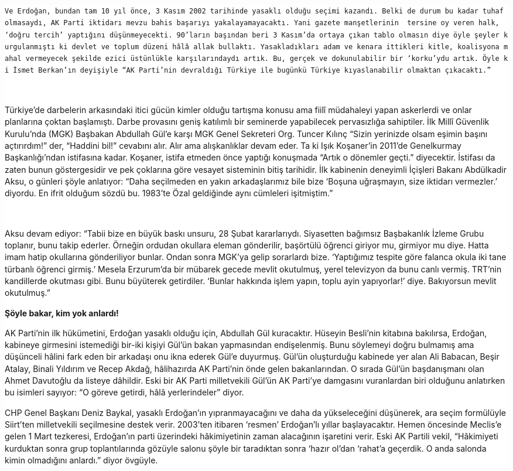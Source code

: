     Ve Erdoğan, bundan tam 10 yıl önce, 3 Kasım 2002 tarihinde yasaklı olduğu seçimi kazandı. Belki de durum bu kadar tuhaf olmasaydı, AK Parti iktidarı mevzu bahis başarıyı yakalayamayacaktı. Yani gazete manşetlerinin  tersine oy veren halk, ‘doğru tercih’ yaptığını düşünmeyecekti. 90’ların başından beri 3 Kasım’da ortaya çıkan tablo olmasın diye öyle şeyler kurgulanmıştı ki devlet ve toplum düzeni hâlâ allak bullaktı. Yasakladıkları adam ve kenara ittikleri kitle, koalisyona mahal vermeyecek şekilde ezici üstünlükle karşılarındaydı artık. Bu, gerçek ve dokunulabilir bir ‘korku’ydu artık. Öyle ki İsmet Berkan’ın deyişiyle “AK Parti’nin devraldığı Türkiye ile bugünkü Türkiye kıyaslanabilir olmaktan çıkacaktı.”
   </p>
   <p>
    <img alt="" height="357" src="http://web.archive.org/web/20140427034332im_/http://medya.aksiyon.com.tr/aksiyon/2012/11/05/4893501.jpg"/>
   </p>
   <p>
    Türkiye’de darbelerin arkasındaki itici gücün kimler olduğu tartışma konusu ama fiilî müdahaleyi yapan askerlerdi ve onlar planlarına çoktan başlamıştı. Darbe provasını geniş katılımlı bir seminerde yapabilecek pervasızlığa sahiptiler. İlk Millî Güvenlik Kurulu’nda (MGK) Başbakan Abdullah Gül’e karşı MGK Genel Sekreteri Org. Tuncer Kılınç “Sizin yerinizde olsam eşimin başını açtırırdım!” der, “Haddini bil!” cevabını alır. Alır ama alışkanlıklar devam eder. Ta ki Işık Koşaner’in 2011’de Genelkurmay Başkanlığı’ndan istifasına kadar. Koşaner, istifa etmeden önce yaptığı konuşmada “Artık o dönemler geçti.” diyecektir. İstifası da zaten bunun göstergesidir ve pek çoklarına göre vesayet sisteminin bitiş tarihidir. İlk kabinenin deneyimli İçişleri Bakanı Abdülkadir Aksu, o günleri şöyle anlatıyor: “Daha seçilmeden en yakın arkadaşlarımız bile bize ‘Boşuna uğraşmayın, size iktidarı vermezler.’ diyordu. En ifrit olduğum sözdü bu. 1983’te Özal geldiğinde aynı cümleleri işitmiştim.”
   </p>
   <p>
    <img alt="" height="339" src="http://web.archive.org/web/20140427034332im_/http://medya.aksiyon.com.tr/aksiyon/2012/11/05/4793502.jpg"/>
   </p>
   <p>
    Aksu devam ediyor: “Tabii bize en büyük baskı unsuru, 28 Şubat kararlarıydı. Siyasetten bağımsız Başbakanlık İzleme Grubu toplanır, bunu takip ederler. Örneğin ordudan okullara eleman gönderilir, başörtülü öğrenci giriyor mu, girmiyor mu diye. Hatta imam hatip okullarına gönderiliyor bunlar. Ondan sonra MGK’ya gelip sorarlardı bize. ‘Yaptığımız tespite göre falanca okula iki tane türbanlı öğrenci girmiş.’ Mesela Erzurum’da bir mübarek gecede mevlit okutulmuş, yerel televizyon da bunu canlı vermiş. TRT’nin kandillerde okutması gibi. Bunu büyüterek getirdiler. ‘Bunlar hakkında işlem yapın, toplu ayin yapıyorlar!’ diye. Bakıyorsun mevlit okutulmuş.”
   </p>
   <p>
    <strong>
     Şöyle bakar, kim yok anlardı!
    </strong>
   </p>
   <p>
    AK Parti’nin ilk hükümetini, Erdoğan yasaklı olduğu için, Abdullah Gül kuracaktır. Hüseyin Besli’nin kitabına bakılırsa, Erdoğan, kabineye girmesini istemediği bir-iki kişiyi Gül’ün bakan yapmasından endişelenmiş. Bunu söylemeyi doğru bulmamış ama düşünceli hâlini fark eden bir arkadaşı onu ikna ederek Gül’e duyurmuş. Gül’ün oluşturduğu kabinede yer alan Ali Babacan, Beşir Atalay, Binali Yıldırım ve Recep Akdağ, hâlihazırda AK Parti’nin önde gelen bakanlarından. O sırada Gül’ün başdanışmanı olan Ahmet Davutoğlu da listeye dâhildir. Eski bir AK Parti milletvekili Gül’ün AK Parti’ye damgasını vuranlardan biri olduğunu anlatırken bu isimleri sayıyor: “O göreve getirdi, hâlâ yerlerindeler” diyor.
   </p>
   <p>
    CHP Genel Başkanı Deniz Baykal, yasaklı Erdoğan’ın yıpranmayacağını ve daha da yükseleceğini düşünerek, ara seçim formülüyle Siirt’ten milletvekili seçilmesine destek verir. 2003’ten itibaren ‘resmen’ Erdoğan’lı yıllar başlayacaktır. Hemen öncesinde Meclis’e gelen 1 Mart tezkeresi, Erdoğan’ın parti üzerindeki hâkimiyetinin zaman alacağının işaretini verir. Eski AK Partili vekil, “Hâkimiyeti kurduktan sonra grup toplantılarında gözüyle salonu şöyle bir taradıktan sonra ‘hazır ol’dan ‘rahat’a geçerdik. O anda salonda kimin olmadığını anlardı.” diyor övgüyle.
   </p>
   <p>